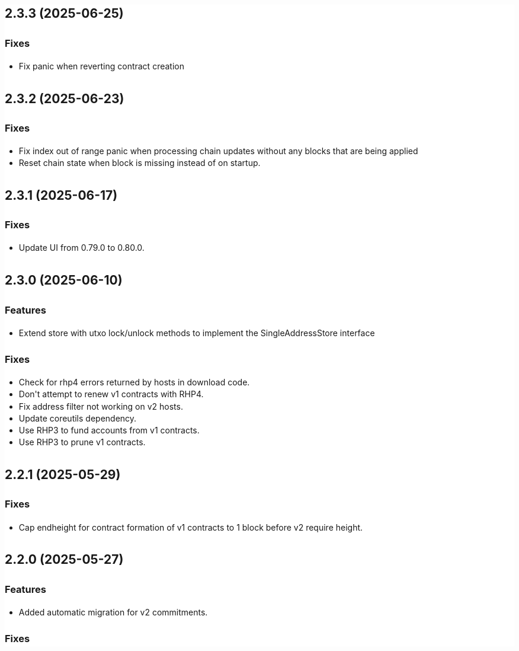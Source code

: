 ## 2.3.3 (2025-06-25)

### Fixes

- Fix panic when reverting contract creation

## 2.3.2 (2025-06-23)

### Fixes

- Fix index out of range panic when processing chain updates without any blocks that are being applied
- Reset chain state when block is missing instead of on startup.

## 2.3.1 (2025-06-17)

### Fixes

- Update UI from 0.79.0 to 0.80.0.

## 2.3.0 (2025-06-10)

### Features

- Extend store with utxo lock/unlock methods to implement the SingleAddressStore interface

### Fixes

- Check for rhp4 errors returned by hosts in download code.
- Don't attempt to renew v1 contracts with RHP4.
- Fix address filter not working on v2 hosts.
- Update coreutils dependency.
- Use RHP3 to fund accounts from v1 contracts.
- Use RHP3 to prune v1 contracts.

## 2.2.1 (2025-05-29)

### Fixes

- Cap endheight for contract formation of v1 contracts to 1 block before v2 require height.

## 2.2.0 (2025-05-27)

### Features

- Added automatic migration for v2 commitments.

### Fixes
